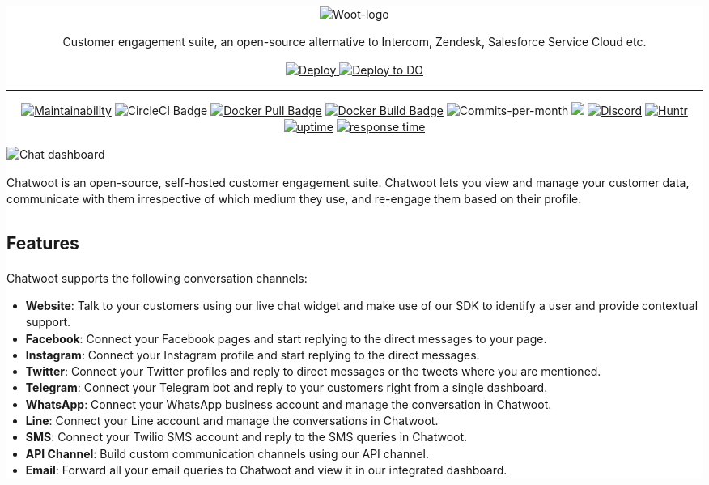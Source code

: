 <p align="center">
  <img src="https://s3.us-west-2.amazonaws.com/gh-assets.chatwoot.com/brand.svg" alt="Woot-logo" width="240" />

  <p align="center">Customer engagement suite, an open-source alternative to Intercom, Zendesk, Salesforce Service Cloud etc.</p>
</p>

<p align="center">
  <a href="https://heroku.com/deploy?template=https://github.com/chatwoot/chatwoot/tree/master" alt="Deploy to Heroku">
     <img width="150" alt="Deploy" src="https://www.herokucdn.com/deploy/button.svg"/>
  </a>
  <a href="https://marketplace.digitalocean.com/apps/chatwoot?refcode=f2238426a2a8" alt="Deploy to DigitalOcean">
     <img width="200" alt="Deploy to DO" src="https://www.deploytodo.com/do-btn-blue.svg"/>
  </a>
</p>

___

<p align="center">
  <a href="https://codeclimate.com/github/chatwoot/chatwoot/maintainability"><img src="https://api.codeclimate.com/v1/badges/80f9e1a7c72d186289ad/maintainability" alt="Maintainability"></a>
  <img src="https://img.shields.io/circleci/build/github/chatwoot/chatwoot" alt="CircleCI Badge">
    <a href="https://hub.docker.com/r/chatwoot/chatwoot/"><img src="https://img.shields.io/docker/pulls/chatwoot/chatwoot" alt="Docker Pull Badge"></a>
  <a href="https://hub.docker.com/r/chatwoot/chatwoot/"><img src="https://img.shields.io/docker/cloud/build/chatwoot/chatwoot" alt="Docker Build Badge"></a>
  <img src="https://img.shields.io/github/commit-activity/m/chatwoot/chatwoot" alt="Commits-per-month">
  <a title="Crowdin" target="_self" href="https://chatwoot.crowdin.com/chatwoot"><img src="https://badges.crowdin.net/e/37ced7eba411064bd792feb3b7a28b16/localized.svg"></a>
  <a href="https://discord.gg/cJXdrwS"><img src="https://img.shields.io/discord/647412545203994635" alt="Discord"></a>
  <a href="https://huntr.dev/bounties/disclose"><img src="https://cdn.huntr.dev/huntr_security_badge_mono.svg" alt="Huntr"></a>
  <a href="https://status.chatwoot.com"><img src="https://img.shields.io/endpoint?url=https%3A%2F%2Fraw.githubusercontent.com%2Fchatwoot%2Fstatus%2Fmaster%2Fapi%2Fchatwoot%2Fuptime.json" alt="uptime"></a>
  <a href="https://status.chatwoot.com"><img src="https://img.shields.io/endpoint?url=https%3A%2F%2Fraw.githubusercontent.com%2Fchatwoot%2Fstatus%2Fmaster%2Fapi%2Fchatwoot%2Fresponse-time.json" alt="response time"></a>
</p>

<img src="https://chatwoot-public-assets.s3.amazonaws.com/github/screenshot.png" width="100%" alt="Chat dashboard"/>



Chatwoot is an open-source, self-hosted customer engagement suite. Chatwoot lets you view and manage your customer data, communicate with them irrespective of which medium they use, and re-engage them based on their profile.

## Features

Chatwoot supports the following conversation channels:

 - **Website**: Talk to your customers using our live chat widget and make use of our SDK to identify a user and provide contextual support.
 - **Facebook**: Connect your Facebook pages and start replying to the direct messages to your page.
 - **Instagram**: Connect your Instagram profile and start replying to the direct messages.
 - **Twitter**: Connect your Twitter profiles and reply to direct messages or the tweets where you are mentioned.
 - **Telegram**: Connect your Telegram bot and reply to your customers right from a single dashboard.
 - **WhatsApp**: Connect your WhatsApp business account and manage the conversation in Chatwoot.
 - **Line**: Connect your Line account and manage the conversations in Chatwoot.
 - **SMS**: Connect your Twilio SMS account and reply to the SMS queries in Chatwoot.
 - **API Channel**: Build custom communication channels using our API channel.
 - **Email**: Forward all your email queries to Chatwoot and view it in our integrated dashboard.
